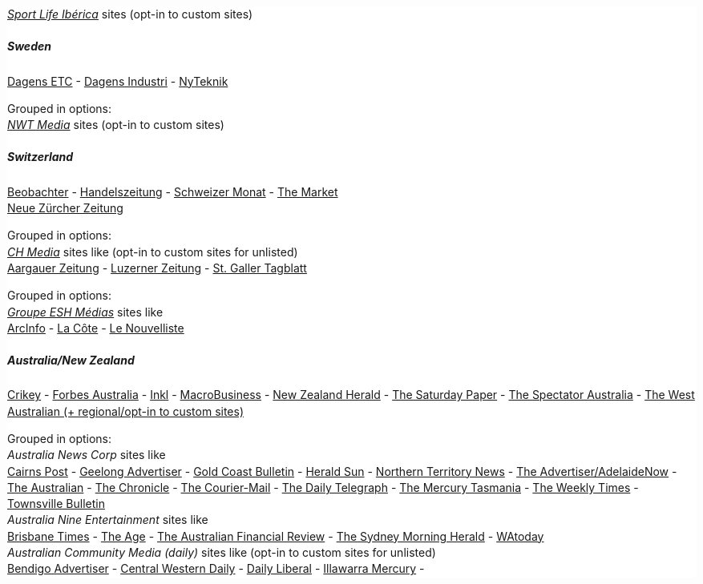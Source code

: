*[Sport Life Ibérica](https://www.sportlifeiberica.es)* sites (opt-in to custom sites)

##### Sweden
[Dagens ETC](https://www.etc.se) -
[Dagens Industri](https://www.di.se) -
[NyTeknik](https://www.nyteknik.se)

Grouped in options:\
*[NWT Media](https://www.nwtmedia.se)* sites (opt-in to custom sites)

##### Switzerland
[Beobachter](https://www.beobachter.ch) -
[Handelszeitung](https://www.handelszeitung.ch) -
[Schweizer Monat](https://schweizermonat.ch) -
[The Market](https://themarket.ch)\
[Neue Zürcher Zeitung](https://www.nzz.ch)

Grouped in options:\
*[CH Media](https://chmedia.ch/marken)* sites like (opt-in to custom sites for unlisted)\
[Aargauer Zeitung](https://www.aargauerzeitung.ch) -
[Luzerner Zeitung](https://www.luzernerzeitung.ch) -
[St. Galler Tagblatt](https://www.tagblatt.ch)

Grouped in options:\
*[Groupe ESH Médias](https://www.eshmedias.ch)* sites like\
[ArcInfo](https://www.arcinfo.ch) -
[La Côte](https://www.lacote.ch) -
[Le Nouvelliste](https://www.lenouvelliste.ch)

##### Australia/New Zealand

[Crikey](https://www.crikey.com.au) -
[Forbes Australia](https://www.forbes.com.au) -
[Inkl](https://www.inkl.com) -
[MacroBusiness](https://www.macrobusiness.com.au) -
[New Zealand Herald](https://www.nzherald.co.nz) -
[The Saturday Paper](https://www.thesaturdaypaper.com.au) -
[The Spectator Australia](https://www.spectator.com.au) -
[The West Australian (+ regional/opt-in to custom sites)](https://thewest.com.au)

Grouped in options:\
*Australia News Corp* sites like\
[Cairns Post](https://www.cairnspost.com.au) -
[Geelong Advertiser](https://www.geelongadvertiser.com.au) -
[Gold Coast Bulletin](https://www.goldcoastbulletin.com.au) -
[Herald Sun](https://www.heraldsun.com.au) -
[Northern Territory News](https://www.ntnews.com.au) -
[The Advertiser/AdelaideNow](https://www.adelaidenow.com.au) -
[The Australian](https://www.theaustralian.com.au) -
[The Chronicle](https://www.thechronicle.com.au) -
[The Courier-Mail](https://www.couriermail.com.au) -
[The Daily Telegraph](https://www.dailytelegraph.com.au) -
[The Mercury Tasmania](https://www.themercury.com.au) -
[The Weekly Times](https://www.weeklytimesnow.com.au) -
[Townsville Bulletin](https://www.townsvillebulletin.com.au)\
*Australia Nine Entertainment* sites like\
[Brisbane Times](https://www.brisbanetimes.com.au) -
[The Age](https://www.theage.com.au) -
[The Australian Financial Review](https://www.afr.com) -
[The Sydney Morning Herald](https://www.smh.com.au) -
[WAtoday](https://www.watoday.com.au)\
*Australian Community Media (daily)* sites like (opt-in to custom sites for unlisted)\
[Bendigo Advertiser](https://www.bendigoadvertiser.com.au) -
[Central Western Daily](https://www.centralwesterndaily.com.au) -
[Daily Liberal](https://www.dailyliberal.com.au) -
[Illawarra Mercury](https://www.illawarramercury.com.au) -